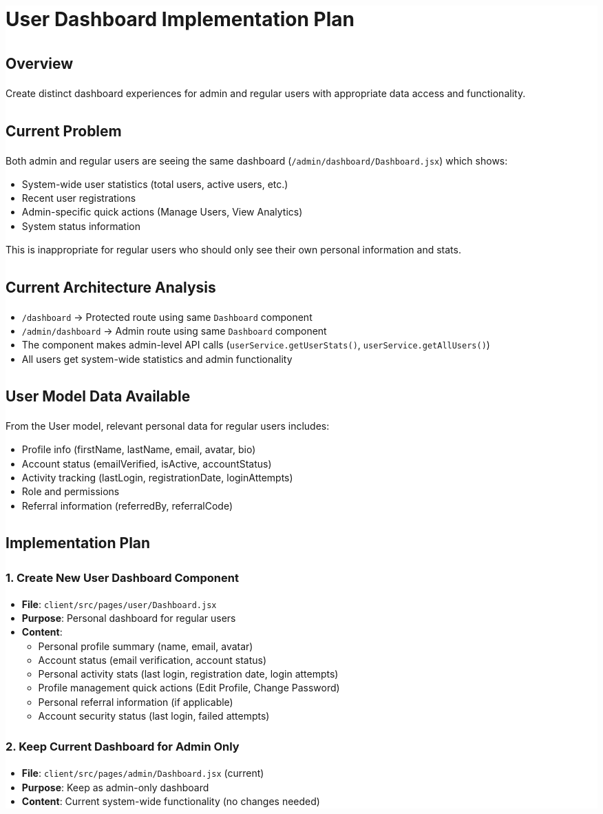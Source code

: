 # User Dashboard Implementation Plan

## Overview
Create distinct dashboard experiences for admin and regular users with appropriate data access and functionality.

## Current Problem
Both admin and regular users are seeing the same dashboard (`/admin/dashboard/Dashboard.jsx`) which shows:
- System-wide user statistics (total users, active users, etc.)
- Recent user registrations
- Admin-specific quick actions (Manage Users, View Analytics)
- System status information

This is inappropriate for regular users who should only see their own personal information and stats.

## Current Architecture Analysis
- `/dashboard` → Protected route using same `Dashboard` component
- `/admin/dashboard` → Admin route using same `Dashboard` component
- The component makes admin-level API calls (`userService.getUserStats()`, `userService.getAllUsers()`)
- All users get system-wide statistics and admin functionality

## User Model Data Available
From the User model, relevant personal data for regular users includes:
- Profile info (firstName, lastName, email, avatar, bio)
- Account status (emailVerified, isActive, accountStatus)
- Activity tracking (lastLogin, registrationDate, loginAttempts)
- Role and permissions
- Referral information (referredBy, referralCode)

## Implementation Plan

### 1. Create New User Dashboard Component
- **File**: `client/src/pages/user/Dashboard.jsx`
- **Purpose**: Personal dashboard for regular users
- **Content**:
  - Personal profile summary (name, email, avatar)
  - Account status (email verification, account status)
  - Personal activity stats (last login, registration date, login attempts)
  - Profile management quick actions (Edit Profile, Change Password)
  - Personal referral information (if applicable)
  - Account security status (last login, failed attempts)

### 2. Keep Current Dashboard for Admin Only
- **File**: `client/src/pages/admin/Dashboard.jsx` (current)
- **Purpose**: Keep as admin-only dashboard
- **Content**: Current system-wide functionality (no changes needed)
